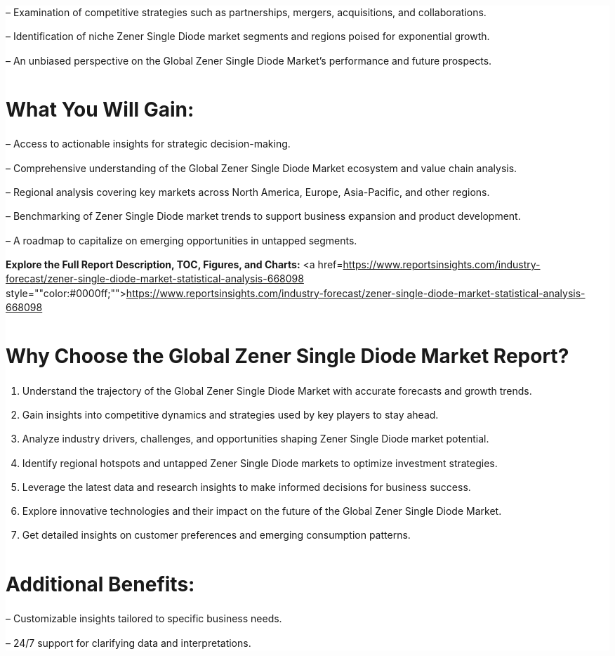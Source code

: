 – Examination of competitive strategies such as partnerships, mergers, acquisitions, and collaborations.

– Identification of niche Zener Single Diode market segments and regions poised for exponential growth.

– An unbiased perspective on the Global Zener Single Diode Market’s performance and future prospects.

# <strong>What You Will Gain:</strong>

– Access to actionable insights for strategic decision-making.

– Comprehensive understanding of the Global Zener Single Diode Market ecosystem and value chain analysis.

– Regional analysis covering key markets across North America, Europe, Asia-Pacific, and other regions.

– Benchmarking of Zener Single Diode market trends to support business expansion and product development.

– A roadmap to capitalize on emerging opportunities in untapped segments.

<strong>Explore the Full Report Description, TOC, Figures, and Charts:</strong>
<a href=https://www.reportsinsights.com/industry-forecast/zener-single-diode-market-statistical-analysis-668098 style=""color:#0000ff;"">https://www.reportsinsights.com/industry-forecast/zener-single-diode-market-statistical-analysis-668098</a>

# <strong>Why Choose the Global Zener Single Diode Market Report?</strong>

1. Understand the trajectory of the Global Zener Single Diode Market with accurate forecasts and growth trends.

2. Gain insights into competitive dynamics and strategies used by key players to stay ahead.

3. Analyze industry drivers, challenges, and opportunities shaping Zener Single Diode market potential.

4. Identify regional hotspots and untapped Zener Single Diode markets to optimize investment strategies.

5. Leverage the latest data and research insights to make informed decisions for business success.

6. Explore innovative technologies and their impact on the future of the Global Zener Single Diode Market.

7. Get detailed insights on customer preferences and emerging consumption patterns.

# <strong>Additional Benefits:</strong>

– Customizable insights tailored to specific business needs.

– 24/7 support for clarifying data and interpretations.
